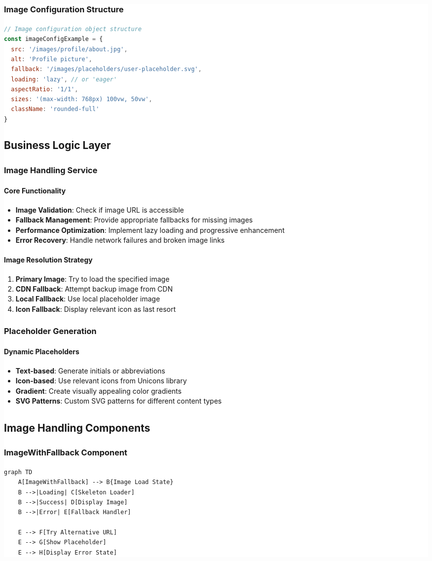 ### Image Configuration Structure

```javascript
// Image configuration object structure
const imageConfigExample = {
  src: '/images/profile/about.jpg',
  alt: 'Profile picture',
  fallback: '/images/placeholders/user-placeholder.svg',
  loading: 'lazy', // or 'eager'
  aspectRatio: '1/1',
  sizes: '(max-width: 768px) 100vw, 50vw',
  className: 'rounded-full'
}
```

## Business Logic Layer

### Image Handling Service

#### Core Functionality
- **Image Validation**: Check if image URL is accessible
- **Fallback Management**: Provide appropriate fallbacks for missing images
- **Performance Optimization**: Implement lazy loading and progressive enhancement
- **Error Recovery**: Handle network failures and broken image links

#### Image Resolution Strategy
1. **Primary Image**: Try to load the specified image
2. **CDN Fallback**: Attempt backup image from CDN
3. **Local Fallback**: Use local placeholder image
4. **Icon Fallback**: Display relevant icon as last resort

### Placeholder Generation

#### Dynamic Placeholders
- **Text-based**: Generate initials or abbreviations
- **Icon-based**: Use relevant icons from Unicons library
- **Gradient**: Create visually appealing color gradients
- **SVG Patterns**: Custom SVG patterns for different content types

## Image Handling Components

### ImageWithFallback Component

```mermaid
graph TD
    A[ImageWithFallback] --> B{Image Load State}
    B -->|Loading| C[Skeleton Loader]
    B -->|Success| D[Display Image]
    B -->|Error| E[Fallback Handler]
    
    E --> F[Try Alternative URL]
    E --> G[Show Placeholder]
    E --> H[Display Error State]
```
